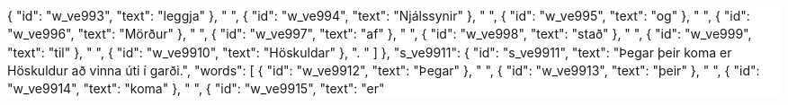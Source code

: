 {
"id": "w_ve993",
"text": "leggja"
},
" ",
{
"id": "w_ve994",
"text": "Njálssynir"
},
" ",
{
"id": "w_ve995",
"text": "og"
},
" ",
{
"id": "w_ve996",
"text": "Mörður"
},
" ",
{
"id": "w_ve997",
"text": "af"
},
" ",
{
"id": "w_ve998",
"text": "stað"
},
" ",
{
"id": "w_ve999",
"text": "til"
},
" ",
{
"id": "w_ve9910",
"text": "Höskuldar"
},
". "
]
},
"s_ve9911": {
"id": "s_ve9911",
"text": "Þegar þeir koma er Höskuldur að vinna úti í garði.",
"words": [
{
"id": "w_ve9912",
"text": "Þegar"
},
" ",
{
"id": "w_ve9913",
"text": "þeir"
},
" ",
{
"id": "w_ve9914",
"text": "koma"
},
" ",
{
"id": "w_ve9915",
"text": "er"